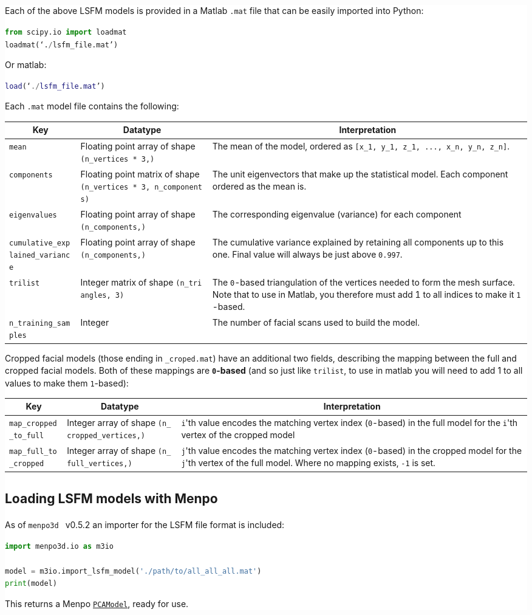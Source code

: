 Each of the above LSFM models is provided in a Matlab `.mat` file that can be easily imported into Python:
```py
from scipy.io import loadmat
loadmat(‘./lsfm_file.mat’)
```
Or matlab:
```matlab
load(‘./lsfm_file.mat’)
```
Each `.mat` model file contains the following:

| Key  | Datatype | Interpretation |
|------|----------|----------------|
|`mean`| Floating point array of shape `(n_vertices * 3,)` | The mean of the model, ordered as `[x_1, y_1, z_1, ..., x_n, y_n, z_n]`.
|`components`| Floating point matrix of shape `(n_vertices * 3, n_components)` | The unit eigenvectors that make up the statistical model. Each component ordered as the mean is.
|`eigenvalues`| Floating point array of shape `(n_components,)` | The corresponding eigenvalue (variance) for each component
|`cumulative_explained_variance`| Floating point array of shape `(n_components,)` | The cumulative variance explained by retaining all components up to this one. Final value will always be just above `0.997`.
|`trilist`| Integer matrix of shape `(n_triangles, 3)` | The `0`-based triangulation of the vertices needed to form the mesh surface. Note that to use in Matlab, you therefore must add 1 to all indices to make it `1`-based.
|`n_training_samples`| Integer | The number of facial scans used to build the model.

Cropped facial models (those ending in `_croped.mat`) have an additional two fields, describing the mapping between the full and cropped facial models. Both of these mappings are **`0`-based** (and so just like `trilist`, to use in matlab you will need to add 1 to all values to make them `1`-based):

| Key  | Datatype | Interpretation |
|------|----------|----------------|
|`map_cropped_to_full`| Integer array of shape `(n_cropped_vertices,)` | `i`'th value encodes the matching vertex index  (`0`-based) in the full model for the `i`'th vertex of the cropped model
|`map_full_to_cropped`| Integer array of shape `(n_full_vertices,)` | `j`'th value encodes the matching vertex index  (`0`-based) in the cropped model for the `j`'th vertex of the full model. Where no mapping exists, `-1` is set.


## Loading LSFM models with Menpo

As of `menpo3d ` v0.5.2 an importer for the LSFM file format is included:

```python
import menpo3d.io as m3io

model = m3io.import_lsfm_model('./path/to/all_all_all.mat')
print(model)
```

This returns a Menpo [`PCAModel`](https://menpo.readthedocs.io/en/stable/api/model/PCAModel.html), ready for use.
